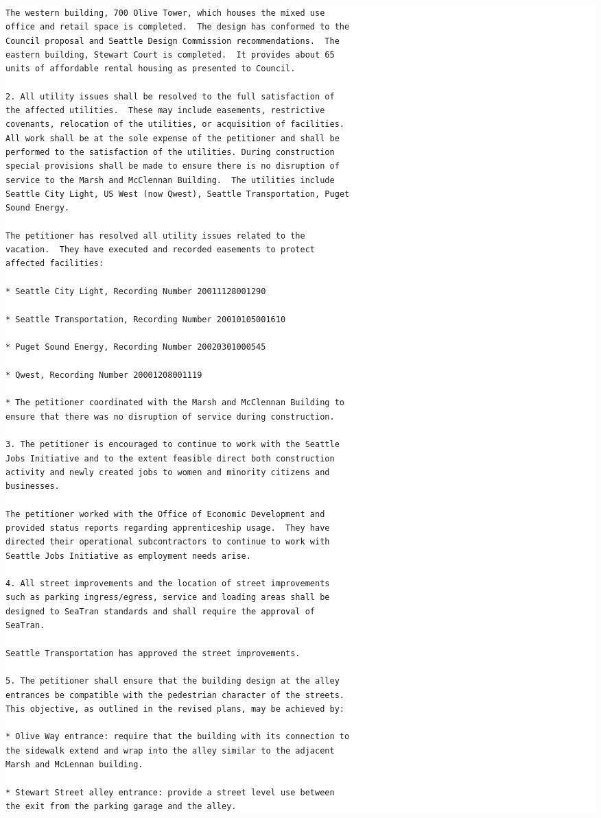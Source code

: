     The western building, 700 Olive Tower, which houses the mixed use  
    office and retail space is completed.  The design has conformed to the  
    Council proposal and Seattle Design Commission recommendations.  The  
    eastern building, Stewart Court is completed.  It provides about 65  
    units of affordable rental housing as presented to Council.  
  
    2. All utility issues shall be resolved to the full satisfaction of  
    the affected utilities.  These may include easements, restrictive  
    covenants, relocation of the utilities, or acquisition of facilities.  
    All work shall be at the sole expense of the petitioner and shall be  
    performed to the satisfaction of the utilities. During construction  
    special provisions shall be made to ensure there is no disruption of  
    service to the Marsh and McClennan Building.  The utilities include  
    Seattle City Light, US West (now Qwest), Seattle Transportation, Puget  
    Sound Energy.  
  
    The petitioner has resolved all utility issues related to the  
    vacation.  They have executed and recorded easements to protect  
    affected facilities:  
  
    * Seattle City Light, Recording Number 20011128001290  
  
    * Seattle Transportation, Recording Number 20010105001610  
  
    * Puget Sound Energy, Recording Number 20020301000545  
  
    * Qwest, Recording Number 20001208001119  
  
    * The petitioner coordinated with the Marsh and McClennan Building to  
    ensure that there was no disruption of service during construction.  
  
    3. The petitioner is encouraged to continue to work with the Seattle  
    Jobs Initiative and to the extent feasible direct both construction  
    activity and newly created jobs to women and minority citizens and  
    businesses.  
  
    The petitioner worked with the Office of Economic Development and  
    provided status reports regarding apprenticeship usage.  They have  
    directed their operational subcontractors to continue to work with  
    Seattle Jobs Initiative as employment needs arise.  
  
    4. All street improvements and the location of street improvements  
    such as parking ingress/egress, service and loading areas shall be  
    designed to SeaTran standards and shall require the approval of  
    SeaTran.  
  
    Seattle Transportation has approved the street improvements.  
  
    5. The petitioner shall ensure that the building design at the alley  
    entrances be compatible with the pedestrian character of the streets.  
    This objective, as outlined in the revised plans, may be achieved by:  
  
    * Olive Way entrance: require that the building with its connection to  
    the sidewalk extend and wrap into the alley similar to the adjacent  
    Marsh and McLennan building.  
  
    * Stewart Street alley entrance: provide a street level use between  
    the exit from the parking garage and the alley.  
  